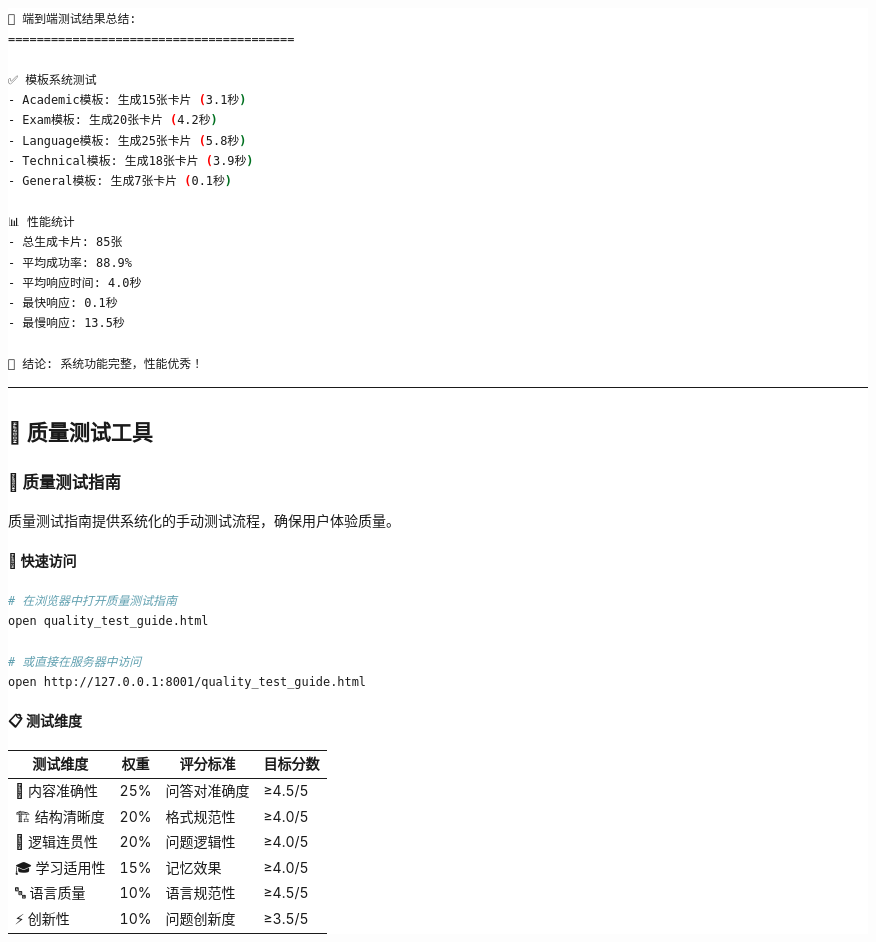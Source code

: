 ```bash
🎯 端到端测试结果总结:
========================================

✅ 模板系统测试
- Academic模板: 生成15张卡片 (3.1秒)
- Exam模板: 生成20张卡片 (4.2秒)  
- Language模板: 生成25张卡片 (5.8秒)
- Technical模板: 生成18张卡片 (3.9秒)
- General模板: 生成7张卡片 (0.1秒)

📊 性能统计
- 总生成卡片: 85张
- 平均成功率: 88.9%
- 平均响应时间: 4.0秒
- 最快响应: 0.1秒
- 最慢响应: 13.5秒

🎉 结论: 系统功能完整，性能优秀！
```

---

## 🎨 质量测试工具

### 📝 质量测试指南

质量测试指南提供系统化的手动测试流程，确保用户体验质量。

#### 🚀 快速访问
```bash
# 在浏览器中打开质量测试指南
open quality_test_guide.html

# 或直接在服务器中访问
open http://127.0.0.1:8001/quality_test_guide.html
```

#### 📋 测试维度

| 测试维度 | 权重 | 评分标准 | 目标分数 |
|----------|------|----------|----------|
| 🎯 内容准确性 | 25% | 问答对准确度 | ≥4.5/5 |
| 🏗️ 结构清晰度 | 20% | 格式规范性 | ≥4.0/5 |
| 🧠 逻辑连贯性 | 20% | 问题逻辑性 | ≥4.0/5 |
| 🎓 学习适用性 | 15% | 记忆效果 | ≥4.0/5 |
| 🔤 语言质量 | 10% | 语言规范性 | ≥4.5/5 |
| ⚡ 创新性 | 10% | 问题创新度 | ≥3.5/5 |
